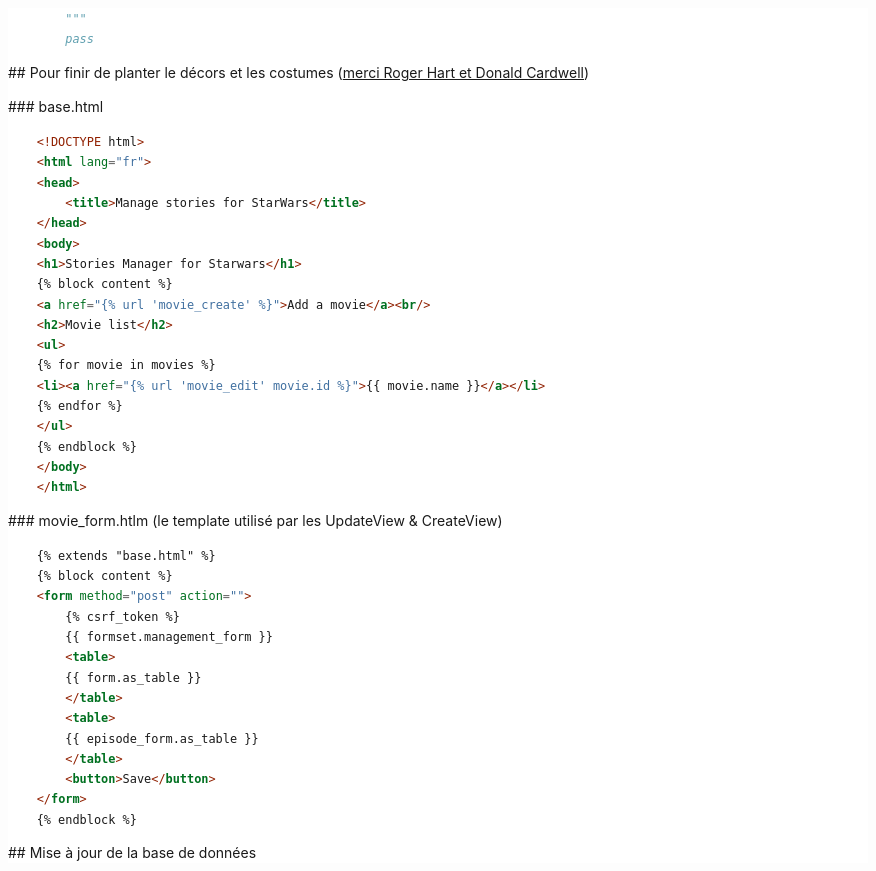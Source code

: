 ```python
        """
        pass
```

## Pour finir de planter le décors et les costumes ([merci Roger Hart et Donald Cardwell](https://fr.wikipedia.org/wiki/Au_th%C3%A9%C3%A2tre_ce_soir#Anecdotes))

### base.html
```html
    <!DOCTYPE html>
    <html lang="fr">
    <head>
        <title>Manage stories for StarWars</title>
    </head>
    <body>
    <h1>Stories Manager for Starwars</h1>
    {% block content %}
    <a href="{% url 'movie_create' %}">Add a movie</a><br/>
    <h2>Movie list</h2>
    <ul>
    {% for movie in movies %}
    <li><a href="{% url 'movie_edit' movie.id %}">{{ movie.name }}</a></li>
    {% endfor %}
    </ul>
    {% endblock %}
    </body>
    </html>
```

### movie_form.htlm (le template utilisé par les UpdateView & CreateView)

```html
    {% extends "base.html" %}
    {% block content %}
    <form method="post" action="">
        {% csrf_token %}
        {{ formset.management_form }}
        <table>
        {{ form.as_table }}
        </table>
        <table>
        {{ episode_form.as_table }}
        </table>
        <button>Save</button>
    </form>
    {% endblock %}
```

## Mise à jour de la base de données 
